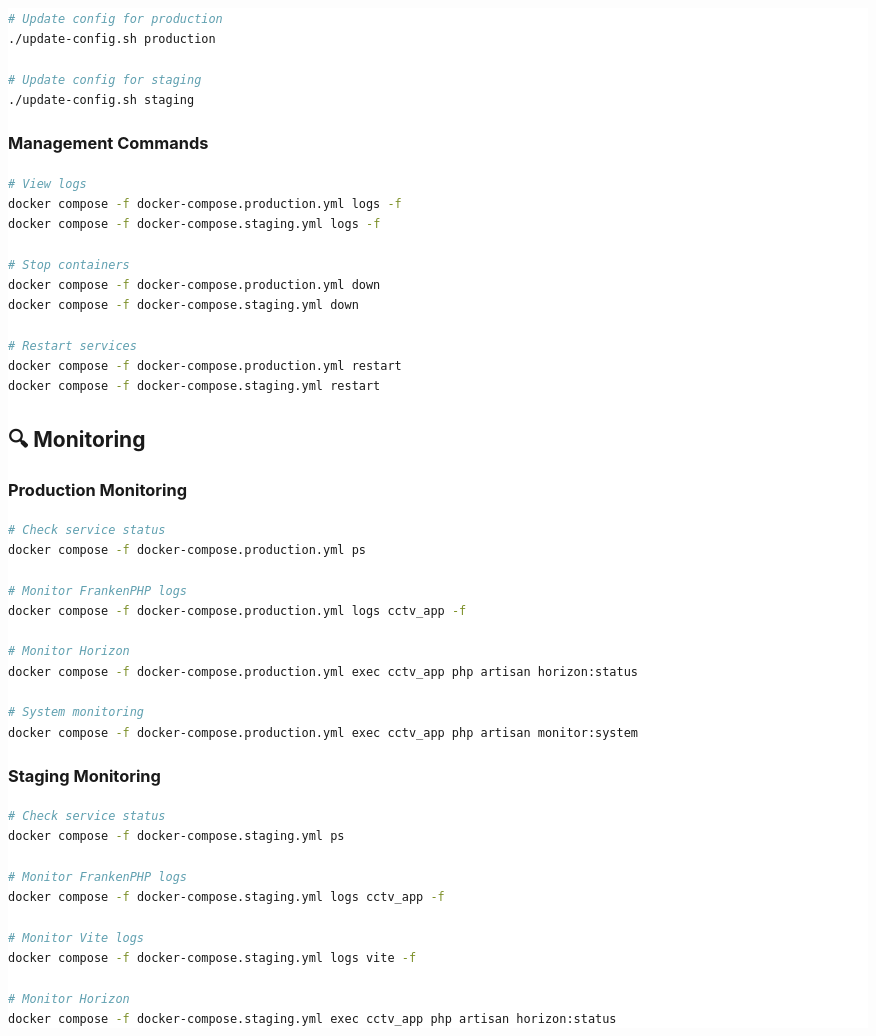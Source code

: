 ```bash
# Update config for production
./update-config.sh production

# Update config for staging
./update-config.sh staging
```

### Management Commands

```bash
# View logs
docker compose -f docker-compose.production.yml logs -f
docker compose -f docker-compose.staging.yml logs -f

# Stop containers
docker compose -f docker-compose.production.yml down
docker compose -f docker-compose.staging.yml down

# Restart services
docker compose -f docker-compose.production.yml restart
docker compose -f docker-compose.staging.yml restart
```

## 🔍 Monitoring

### Production Monitoring

```bash
# Check service status
docker compose -f docker-compose.production.yml ps

# Monitor FrankenPHP logs
docker compose -f docker-compose.production.yml logs cctv_app -f

# Monitor Horizon
docker compose -f docker-compose.production.yml exec cctv_app php artisan horizon:status

# System monitoring
docker compose -f docker-compose.production.yml exec cctv_app php artisan monitor:system
```

### Staging Monitoring

```bash
# Check service status
docker compose -f docker-compose.staging.yml ps

# Monitor FrankenPHP logs
docker compose -f docker-compose.staging.yml logs cctv_app -f

# Monitor Vite logs
docker compose -f docker-compose.staging.yml logs vite -f

# Monitor Horizon
docker compose -f docker-compose.staging.yml exec cctv_app php artisan horizon:status
```
